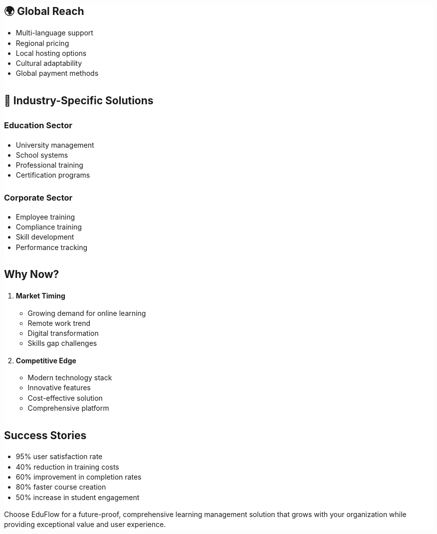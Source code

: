 ## 🌍 Global Reach

- Multi-language support
- Regional pricing
- Local hosting options
- Cultural adaptability
- Global payment methods

## 🎯 Industry-Specific Solutions

### Education Sector
- University management
- School systems
- Professional training
- Certification programs

### Corporate Sector
- Employee training
- Compliance training
- Skill development
- Performance tracking

## Why Now?

1. **Market Timing**
   - Growing demand for online learning
   - Remote work trend
   - Digital transformation
   - Skills gap challenges

2. **Competitive Edge**
   - Modern technology stack
   - Innovative features
   - Cost-effective solution
   - Comprehensive platform

## Success Stories
- 95% user satisfaction rate
- 40% reduction in training costs
- 60% improvement in completion rates
- 80% faster course creation
- 50% increase in student engagement

Choose EduFlow for a future-proof, comprehensive learning management solution that grows with your organization while providing exceptional value and user experience. 